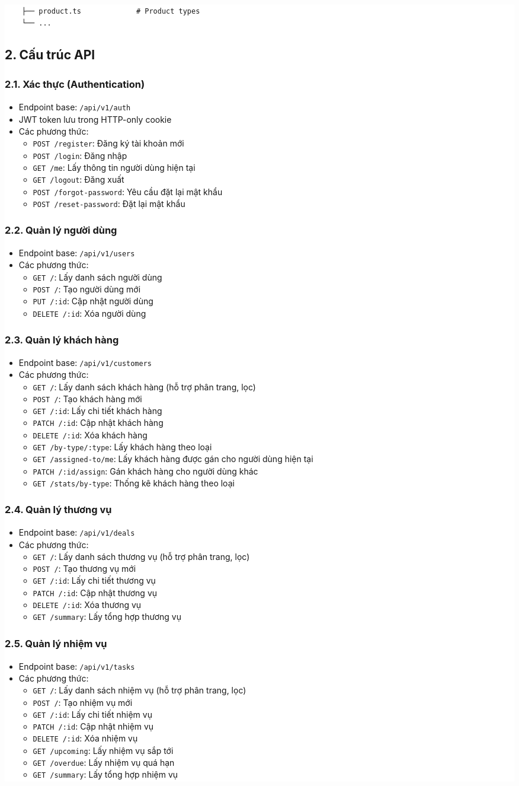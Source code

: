 ```
    ├── product.ts             # Product types
    └── ...
```

## 2. Cấu trúc API

### 2.1. Xác thực (Authentication)
- Endpoint base: `/api/v1/auth`
- JWT token lưu trong HTTP-only cookie
- Các phương thức:
  - `POST /register`: Đăng ký tài khoản mới
  - `POST /login`: Đăng nhập
  - `GET /me`: Lấy thông tin người dùng hiện tại
  - `GET /logout`: Đăng xuất
  - `POST /forgot-password`: Yêu cầu đặt lại mật khẩu
  - `POST /reset-password`: Đặt lại mật khẩu

### 2.2. Quản lý người dùng
- Endpoint base: `/api/v1/users`
- Các phương thức:
  - `GET /`: Lấy danh sách người dùng
  - `POST /`: Tạo người dùng mới
  - `PUT /:id`: Cập nhật người dùng
  - `DELETE /:id`: Xóa người dùng

### 2.3. Quản lý khách hàng
- Endpoint base: `/api/v1/customers`
- Các phương thức:
  - `GET /`: Lấy danh sách khách hàng (hỗ trợ phân trang, lọc)
  - `POST /`: Tạo khách hàng mới
  - `GET /:id`: Lấy chi tiết khách hàng
  - `PATCH /:id`: Cập nhật khách hàng
  - `DELETE /:id`: Xóa khách hàng
  - `GET /by-type/:type`: Lấy khách hàng theo loại
  - `GET /assigned-to/me`: Lấy khách hàng được gán cho người dùng hiện tại
  - `PATCH /:id/assign`: Gán khách hàng cho người dùng khác
  - `GET /stats/by-type`: Thống kê khách hàng theo loại

### 2.4. Quản lý thương vụ
- Endpoint base: `/api/v1/deals`
- Các phương thức:
  - `GET /`: Lấy danh sách thương vụ (hỗ trợ phân trang, lọc)
  - `POST /`: Tạo thương vụ mới
  - `GET /:id`: Lấy chi tiết thương vụ
  - `PATCH /:id`: Cập nhật thương vụ
  - `DELETE /:id`: Xóa thương vụ
  - `GET /summary`: Lấy tổng hợp thương vụ

### 2.5. Quản lý nhiệm vụ
- Endpoint base: `/api/v1/tasks`
- Các phương thức:
  - `GET /`: Lấy danh sách nhiệm vụ (hỗ trợ phân trang, lọc)
  - `POST /`: Tạo nhiệm vụ mới
  - `GET /:id`: Lấy chi tiết nhiệm vụ
  - `PATCH /:id`: Cập nhật nhiệm vụ
  - `DELETE /:id`: Xóa nhiệm vụ
  - `GET /upcoming`: Lấy nhiệm vụ sắp tới
  - `GET /overdue`: Lấy nhiệm vụ quá hạn
  - `GET /summary`: Lấy tổng hợp nhiệm vụ
